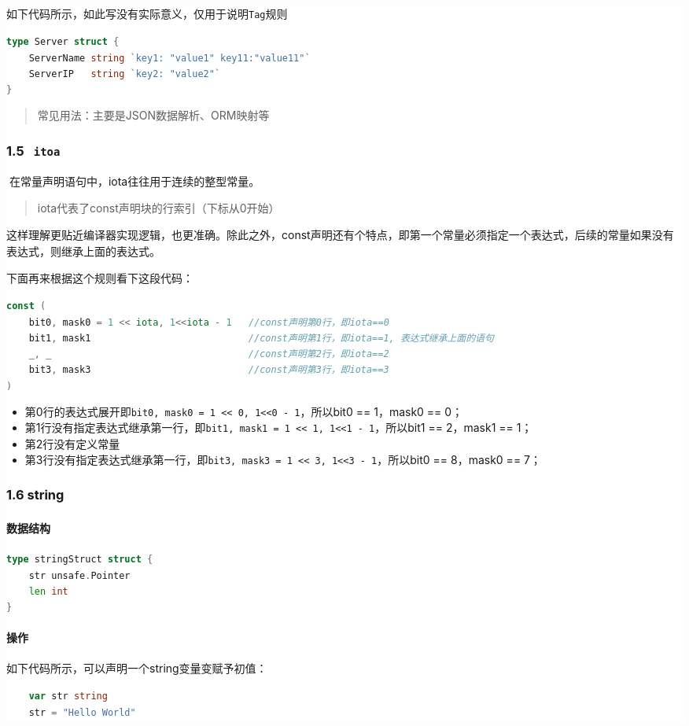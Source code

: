 如下代码所示，如此写没有实际意义，仅用于说明`Tag`规则

```go
type Server struct {
    ServerName string `key1: "value1" key11:"value11"`
    ServerIP   string `key2: "value2"`
}
```



> 常见用法：主要是JSON数据解析、ORM映射等



### 1.5 ` itoa`

​	在常量声明语句中，iota往往用于连续的整型常量。

> iota代表了const声明块的行索引（下标从0开始）

这样理解更贴近编译器实现逻辑，也更准确。除此之外，const声明还有个特点，即第一个常量必须指定一个表达式，后续的常量如果没有表达式，则继承上面的表达式。

下面再来根据这个规则看下这段代码：

```GO
const (
    bit0, mask0 = 1 << iota, 1<<iota - 1   //const声明第0行，即iota==0
    bit1, mask1                            //const声明第1行，即iota==1, 表达式继承上面的语句
    _, _                                   //const声明第2行，即iota==2
    bit3, mask3                            //const声明第3行，即iota==3
)
```

- 第0行的表达式展开即`bit0, mask0 = 1 << 0, 1<<0 - 1`，所以bit0 == 1，mask0 == 0；
- 第1行没有指定表达式继承第一行，即`bit1, mask1 = 1 << 1, 1<<1 - 1`，所以bit1 == 2，mask1 == 1；
- 第2行没有定义常量
- 第3行没有指定表达式继承第一行，即`bit3, mask3 = 1 << 3, 1<<3 - 1`，所以bit0 == 8，mask0 == 7；

### 1.6 string

#### 数据结构

```go
type stringStruct struct {
    str unsafe.Pointer
    len int
}
```

#### 操作

如下代码所示，可以声明一个string变量变赋予初值：

```go
    var str string
    str = "Hello World"
```
